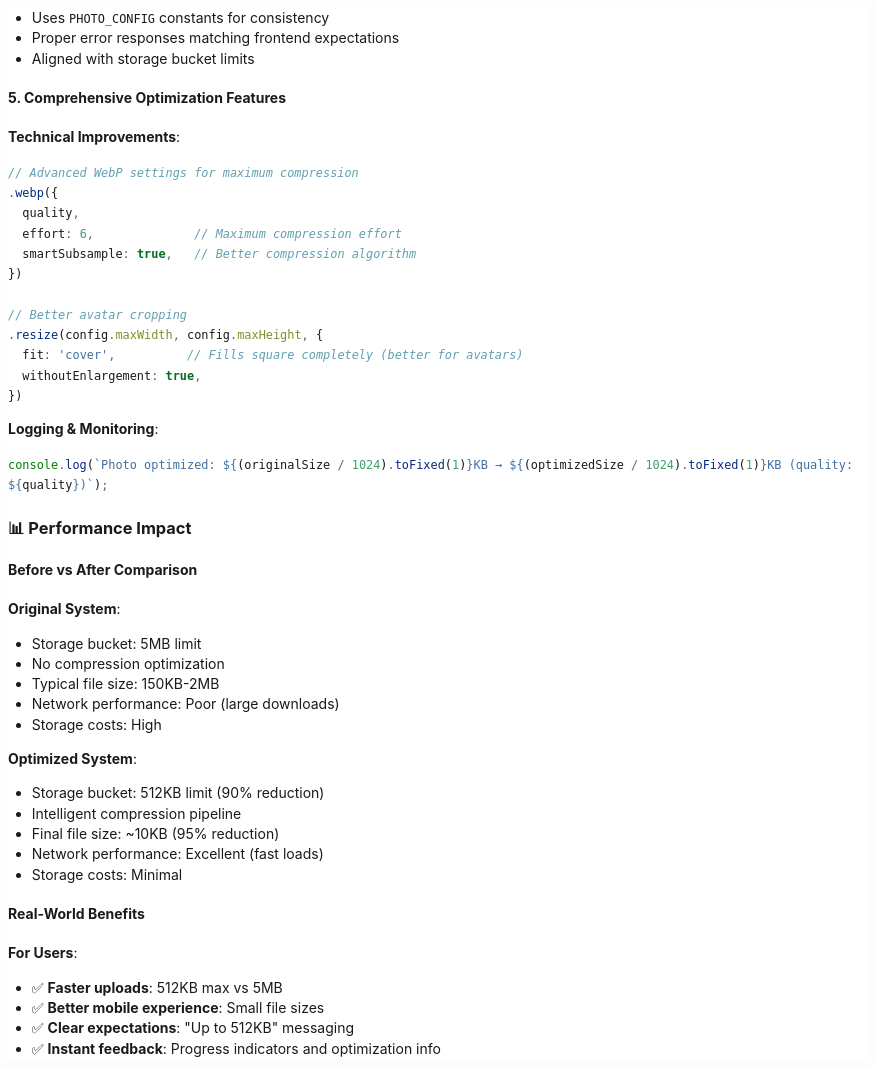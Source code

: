 - Uses `PHOTO_CONFIG` constants for consistency
- Proper error responses matching frontend expectations
- Aligned with storage bucket limits

#### 5. Comprehensive Optimization Features

**Technical Improvements**:

```typescript
// Advanced WebP settings for maximum compression
.webp({
  quality,
  effort: 6,              // Maximum compression effort
  smartSubsample: true,   // Better compression algorithm
})

// Better avatar cropping
.resize(config.maxWidth, config.maxHeight, {
  fit: 'cover',          // Fills square completely (better for avatars)
  withoutEnlargement: true,
})
```

**Logging & Monitoring**:

```typescript
console.log(`Photo optimized: ${(originalSize / 1024).toFixed(1)}KB → ${(optimizedSize / 1024).toFixed(1)}KB (quality: ${quality})`);
```

### 📊 Performance Impact

#### Before vs After Comparison

**Original System**:

- Storage bucket: 5MB limit
- No compression optimization
- Typical file size: 150KB-2MB
- Network performance: Poor (large downloads)
- Storage costs: High

**Optimized System**:

- Storage bucket: 512KB limit (90% reduction)
- Intelligent compression pipeline
- Final file size: ~10KB (95% reduction)
- Network performance: Excellent (fast loads)
- Storage costs: Minimal

#### Real-World Benefits

**For Users**:

- ✅ **Faster uploads**: 512KB max vs 5MB
- ✅ **Better mobile experience**: Small file sizes
- ✅ **Clear expectations**: "Up to 512KB" messaging
- ✅ **Instant feedback**: Progress indicators and optimization info
